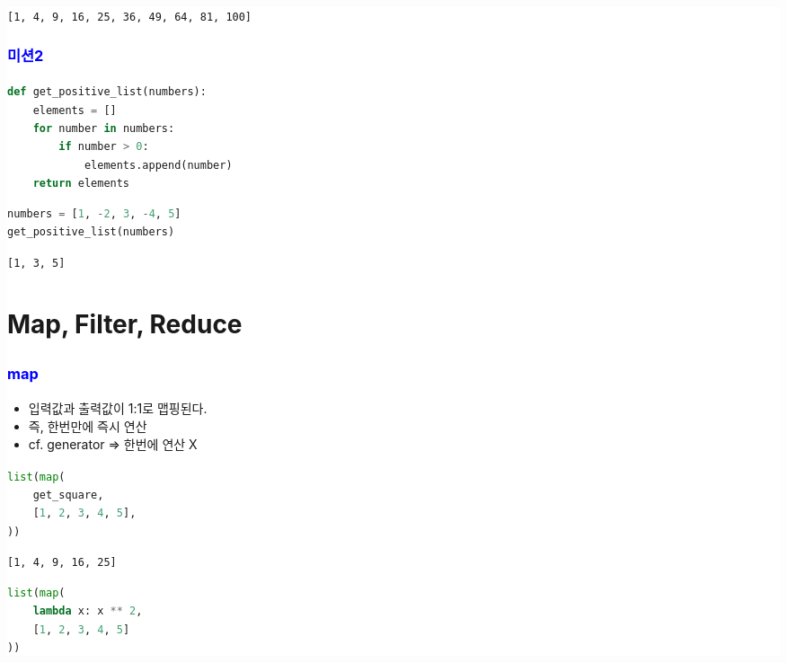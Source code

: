 


    [1, 4, 9, 16, 25, 36, 49, 64, 81, 100]



### <font color='blue'>미션2</font>


```python
def get_positive_list(numbers):
    elements = []
    for number in numbers:
        if number > 0:
            elements.append(number)
    return elements    
```


```python
numbers = [1, -2, 3, -4, 5]
get_positive_list(numbers)
```




    [1, 3, 5]



# Map, Filter, Reduce

### <font color='blue'>map</font>
> 
- 입력값과 출력값이 1:1로 맵핑된다.
- 즉, 한번만에 즉시 연산
- cf. generator => 한번에 연산 X


```python
list(map(  
    get_square,         
    [1, 2, 3, 4, 5],
))
```




    [1, 4, 9, 16, 25]




```python
list(map(
    lambda x: x ** 2,
    [1, 2, 3, 4, 5]
))
```
